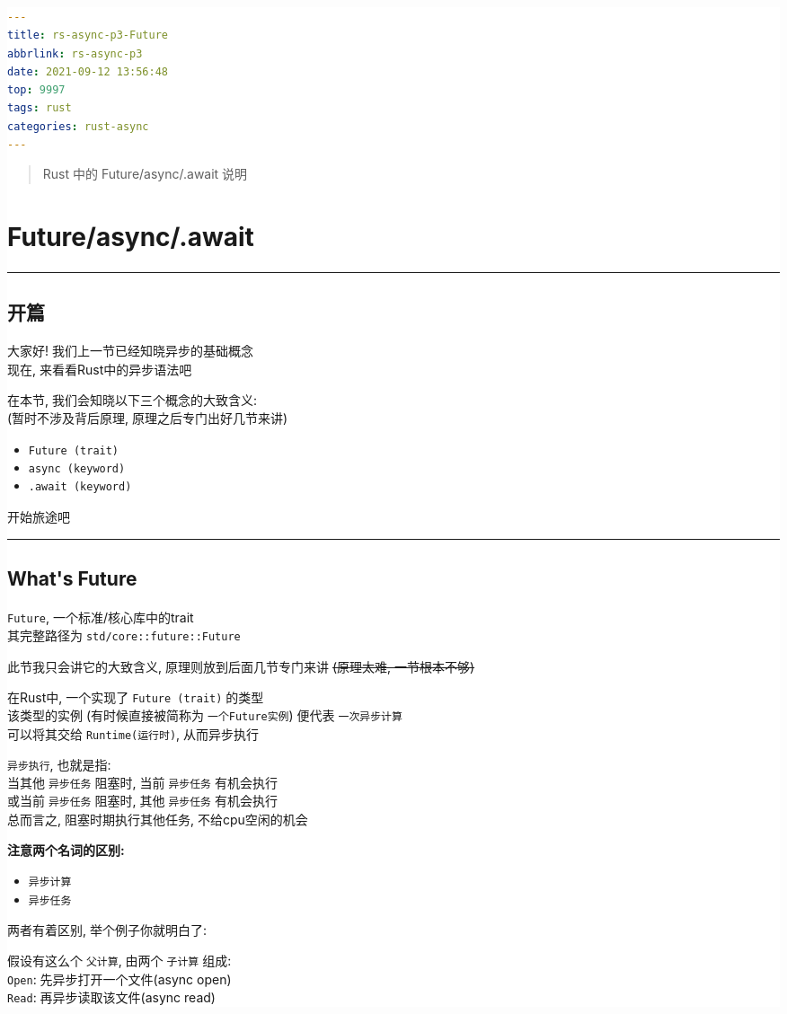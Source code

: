 ```yaml
---
title: rs-async-p3-Future
abbrlink: rs-async-p3
date: 2021-09-12 13:56:48
top: 9997
tags: rust
categories: rust-async
---
```

> Rust 中的 Future/async/.await 说明  


# Future/async/.await  
- - - 
## 开篇
大家好! 我们上一节已经知晓异步的基础概念   
现在, 来看看Rust中的异步语法吧    

在本节, 我们会知晓以下三个概念的大致含义:  
(暂时不涉及背后原理, 原理之后专门出好几节来讲)   

- `Future (trait)`  
- `async (keyword)`
- `.await (keyword)`  

开始旅途吧  
- - -
## What's Future  
`Future`, 一个标准/核心库中的trait  
其完整路径为 `std/core::future::Future`   

此节我只会讲它的大致含义, 原理则放到后面几节专门来讲 ~~(原理太难, 一节根本不够)~~  


在Rust中, 一个实现了 `Future (trait)` 的类型  
该类型的实例 (有时候直接被简称为 `一个Future实例`) 便代表 `一次异步计算`  
可以将其交给 `Runtime(运行时)`, 从而异步执行   

`异步执行`, 也就是指:    
当其他 `异步任务` 阻塞时, 当前 `异步任务` 有机会执行  
或当前 `异步任务` 阻塞时, 其他 `异步任务` 有机会执行  
总而言之, 阻塞时期执行其他任务, 不给cpu空闲的机会


**注意两个名词的区别:**  
- `异步计算`  
- `异步任务`

两者有着区别, 举个例子你就明白了:  

  
假设有这么个 `父计算`, 由两个 `子计算` 组成:   
`Open`: 先异步打开一个文件(async open)  
`Read`: 再异步读取该文件(async read)   
 